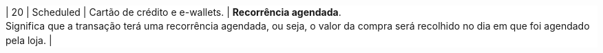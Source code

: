 | 20     | Scheduled           | Cartão de crédito e e-wallets.                                           | **Recorrência agendada**.<br>Significa que a transação terá uma recorrência agendada, ou seja, o valor da compra será recolhido no dia em que foi agendado pela loja.                                                                                                                                                                                                                  |
